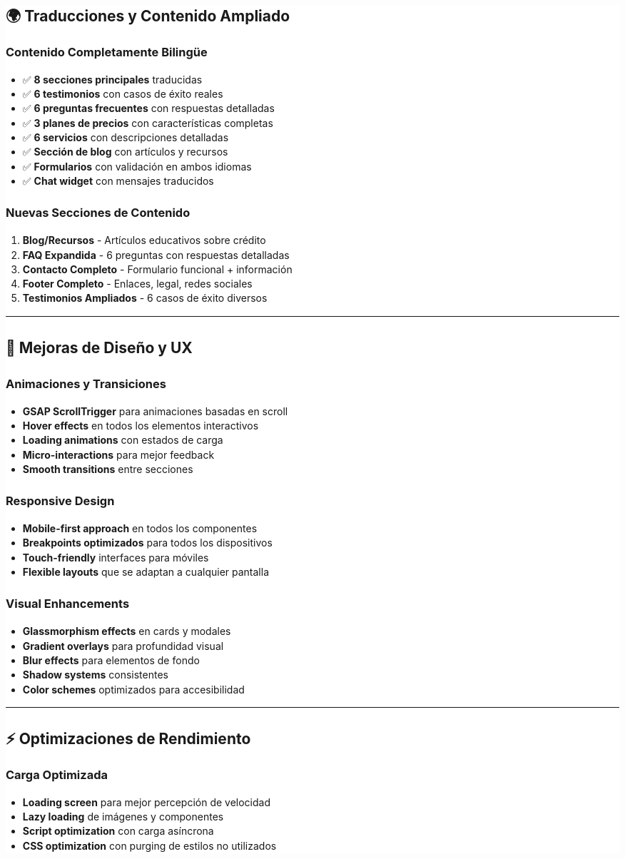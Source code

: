 
## 🌍 **Traducciones y Contenido Ampliado**

### **Contenido Completamente Bilingüe**
- ✅ **8 secciones principales** traducidas
- ✅ **6 testimonios** con casos de éxito reales
- ✅ **6 preguntas frecuentes** con respuestas detalladas
- ✅ **3 planes de precios** con características completas
- ✅ **6 servicios** con descripciones detalladas
- ✅ **Sección de blog** con artículos y recursos
- ✅ **Formularios** con validación en ambos idiomas
- ✅ **Chat widget** con mensajes traducidos

### **Nuevas Secciones de Contenido**
1. **Blog/Recursos** - Artículos educativos sobre crédito
2. **FAQ Expandida** - 6 preguntas con respuestas detalladas
3. **Contacto Completo** - Formulario funcional + información
4. **Footer Completo** - Enlaces, legal, redes sociales
5. **Testimonios Ampliados** - 6 casos de éxito diversos

---

## 🎨 **Mejoras de Diseño y UX**

### **Animaciones y Transiciones**
- **GSAP ScrollTrigger** para animaciones basadas en scroll
- **Hover effects** en todos los elementos interactivos
- **Loading animations** con estados de carga
- **Micro-interactions** para mejor feedback
- **Smooth transitions** entre secciones

### **Responsive Design**
- **Mobile-first approach** en todos los componentes
- **Breakpoints optimizados** para todos los dispositivos
- **Touch-friendly** interfaces para móviles
- **Flexible layouts** que se adaptan a cualquier pantalla

### **Visual Enhancements**
- **Glassmorphism effects** en cards y modales
- **Gradient overlays** para profundidad visual
- **Blur effects** para elementos de fondo
- **Shadow systems** consistentes
- **Color schemes** optimizados para accesibilidad

---

## ⚡ **Optimizaciones de Rendimiento**

### **Carga Optimizada**
- **Loading screen** para mejor percepción de velocidad
- **Lazy loading** de imágenes y componentes
- **Script optimization** con carga asíncrona
- **CSS optimization** con purging de estilos no utilizados
